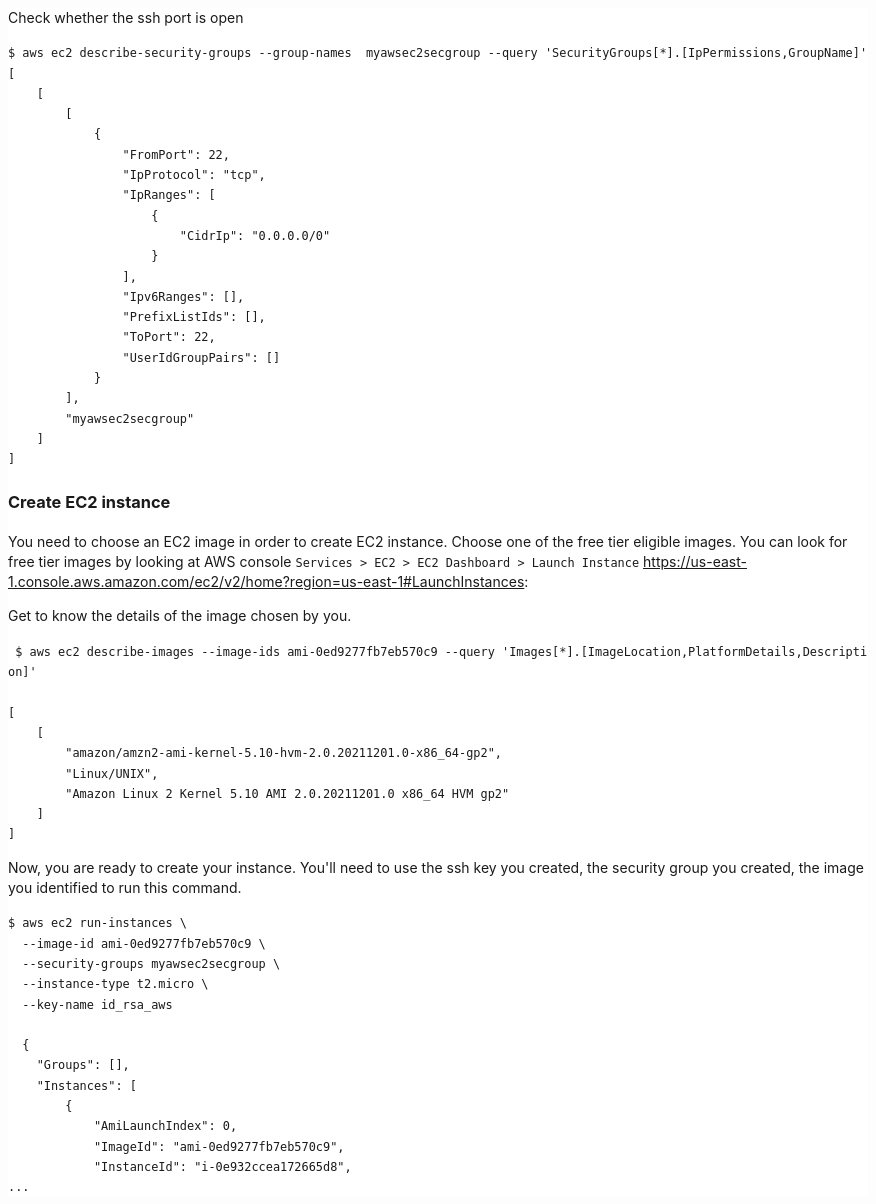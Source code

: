 Check whether the ssh port is open
```
$ aws ec2 describe-security-groups --group-names  myawsec2secgroup --query 'SecurityGroups[*].[IpPermissions,GroupName]'
[
    [
        [
            {
                "FromPort": 22,
                "IpProtocol": "tcp",
                "IpRanges": [
                    {
                        "CidrIp": "0.0.0.0/0"
                    }
                ],
                "Ipv6Ranges": [],
                "PrefixListIds": [],
                "ToPort": 22,
                "UserIdGroupPairs": []
            }
        ],
        "myawsec2secgroup"
    ]
]
```


### Create EC2 instance
You need to choose an EC2 image in order to create EC2 instance.  Choose one of the free tier eligible images.  You can look for free tier images by looking at AWS console `Services > EC2 > EC2 Dashboard > Launch Instance`
https://us-east-1.console.aws.amazon.com/ec2/v2/home?region=us-east-1#LaunchInstances: 


Get to know the details of the image chosen by you.
```
 $ aws ec2 describe-images --image-ids ami-0ed9277fb7eb570c9 --query 'Images[*].[ImageLocation,PlatformDetails,Description]'

[
    [
        "amazon/amzn2-ami-kernel-5.10-hvm-2.0.20211201.0-x86_64-gp2",
        "Linux/UNIX",
        "Amazon Linux 2 Kernel 5.10 AMI 2.0.20211201.0 x86_64 HVM gp2"
    ]
]
```

Now, you are ready to create your instance.  You'll need to use the ssh key you created, the security group you created, the image you identified to run this command.

```
$ aws ec2 run-instances \
  --image-id ami-0ed9277fb7eb570c9 \
  --security-groups myawsec2secgroup \
  --instance-type t2.micro \
  --key-name id_rsa_aws
  
  {
    "Groups": [],
    "Instances": [
        {
            "AmiLaunchIndex": 0,
            "ImageId": "ami-0ed9277fb7eb570c9",
            "InstanceId": "i-0e932ccea172665d8",
...
```